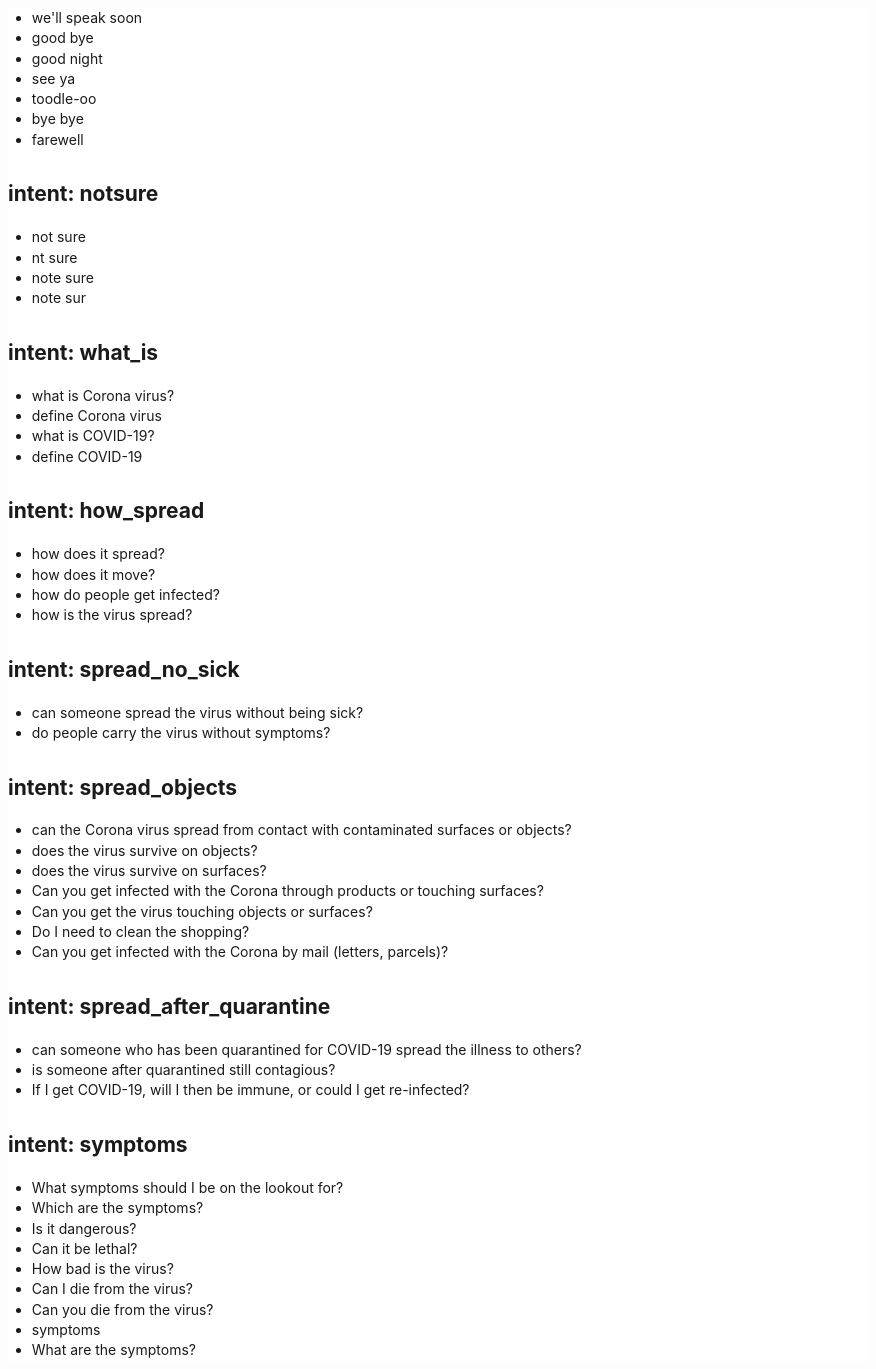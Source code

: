 - we'll speak soon
- good bye
- good night
- see ya
- toodle-oo
- bye bye
- farewell

## intent: notsure
- not sure
- nt sure
- note sure
- note sur

## intent: what_is
- what is Corona virus?
- define Corona virus
- what is COVID-19?
- define COVID-19

## intent: how_spread
- how does it spread?
- how does it move?
- how do people get infected?
- how is the virus spread?

## intent: spread_no_sick
- can someone spread the virus without being sick?
- do people carry the virus without symptoms?

## intent: spread_objects
- can the Corona virus spread from contact with contaminated surfaces or objects?
- does the virus survive on objects?
- does the virus survive on surfaces?
- Can you get infected with the Corona through products or touching surfaces?
- Can you get the virus touching objects or surfaces?
- Do I need to clean the shopping?
- Can you get infected with the Corona by mail (letters, parcels)?

## intent: spread_after_quarantine
- can someone who has been quarantined for COVID-19 spread the illness to others?
- is someone after quarantined still contagious?
- If I get COVID-19, will I then be immune, or could I get re-infected?

## intent: symptoms
- What symptoms should I be on the lookout for?
- Which are the symptoms?
- Is it dangerous?
- Can it be lethal?
- How bad is the virus?
- Can I die from the virus?
- Can you die from the virus?
- symptoms
- What are the symptoms?
